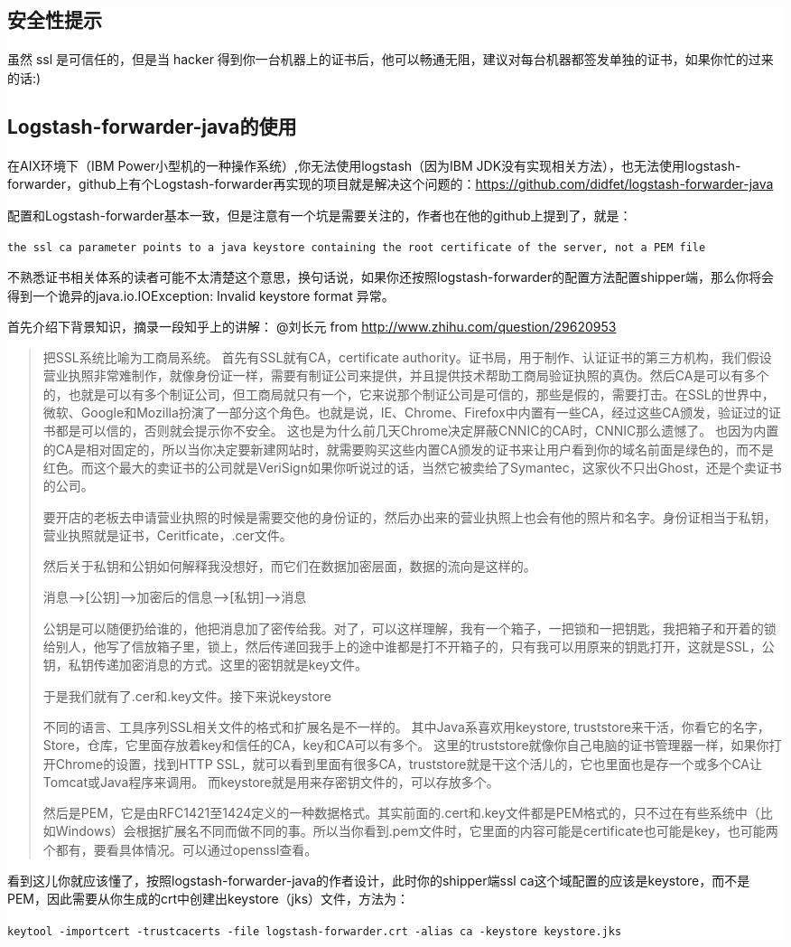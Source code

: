 ## 安全性提示

虽然 ssl 是可信任的，但是当 hacker 得到你一台机器上的证书后，他可以畅通无阻，建议对每台机器都签发单独的证书，如果你忙的过来的话:)

## Logstash-forwarder-java的使用

在AIX环境下（IBM Power小型机的一种操作系统）,你无法使用logstash（因为IBM JDK没有实现相关方法），也无法使用logstash-forwarder，github上有个Logstash-forwarder再实现的项目就是解决这个问题的：<https://github.com/didfet/logstash-forwarder-java>

配置和Logstash-forwarder基本一致，但是注意有一个坑是需要关注的，作者也在他的github上提到了，就是：

```
the ssl ca parameter points to a java keystore containing the root certificate of the server, not a PEM file
```

不熟悉证书相关体系的读者可能不太清楚这个意思，换句话说，如果你还按照logstash-forwarder的配置方法配置shipper端，那么你将会得到一个诡异的java.io.IOException: Invalid keystore format  异常。

首先介绍下背景知识，摘录一段知乎上的讲解： @刘长元 from <http://www.zhihu.com/question/29620953>

> 把SSL系统比喻为工商局系统。
> 首先有SSL就有CA，certificate authority。证书局，用于制作、认证证书的第三方机构，我们假设营业执照非常难制作，就像身份证一样，需要有制证公司来提供，并且提供技术帮助工商局验证执照的真伪。然后CA是可以有多个的，也就是可以有多个制证公司，但工商局就只有一个，它来说那个制证公司是可信的，那些是假的，需要打击。在SSL的世界中，微软、Google和Mozilla扮演了一部分这个角色。也就是说，IE、Chrome、Firefox中内置有一些CA，经过这些CA颁发，验证过的证书都是可以信的，否则就会提示你不安全。
> 这也是为什么前几天Chrome决定屏蔽CNNIC的CA时，CNNIC那么遗憾了。
> 也因为内置的CA是相对固定的，所以当你决定要新建网站时，就需要购买这些内置CA颁发的证书来让用户看到你的域名前面是绿色的，而不是红色。而这个最大的卖证书的公司就是VeriSign如果你听说过的话，当然它被卖给了Symantec，这家伙不只出Ghost，还是个卖证书的公司。
> 
> 要开店的老板去申请营业执照的时候是需要交他的身份证的，然后办出来的营业执照上也会有他的照片和名字。身份证相当于私钥，营业执照就是证书，Ceritficate，.cer文件。
> 
> 然后关于私钥和公钥如何解释我没想好，而它们在数据加密层面，数据的流向是这样的。
> 
> 消息-->[公钥]-->加密后的信息-->[私钥]-->消息
> 
> 公钥是可以随便扔给谁的，他把消息加了密传给我。对了，可以这样理解，我有一个箱子，一把锁和一把钥匙，我把箱子和开着的锁给别人，他写了信放箱子里，锁上，然后传递回我手上的途中谁都是打不开箱子的，只有我可以用原来的钥匙打开，这就是SSL，公钥，私钥传递加密消息的方式。这里的密钥就是key文件。
> 
> 于是我们就有了.cer和.key文件。接下来说keystore
> 
> 不同的语言、工具序列SSL相关文件的格式和扩展名是不一样的。
> 其中Java系喜欢用keystore, truststore来干活，你看它的名字，Store，仓库，它里面存放着key和信任的CA，key和CA可以有多个。
> 这里的truststore就像你自己电脑的证书管理器一样，如果你打开Chrome的设置，找到HTTP SSL，就可以看到里面有很多CA，truststore就是干这个活儿的，它也里面也是存一个或多个CA让Tomcat或Java程序来调用。
> 而keystore就是用来存密钥文件的，可以存放多个。
> 
> 然后是PEM，它是由RFC1421至1424定义的一种数据格式。其实前面的.cert和.key文件都是PEM格式的，只不过在有些系统中（比如Windows）会根据扩展名不同而做不同的事。所以当你看到.pem文件时，它里面的内容可能是certificate也可能是key，也可能两个都有，要看具体情况。可以通过openssl查看。

看到这儿你就应该懂了，按照logstash-forwarder-java的作者设计，此时你的shipper端ssl ca这个域配置的应该是keystore，而不是PEM，因此需要从你生成的crt中创建出keystore（jks）文件，方法为：

```
keytool -importcert -trustcacerts -file logstash-forwarder.crt -alias ca -keystore keystore.jks
```
